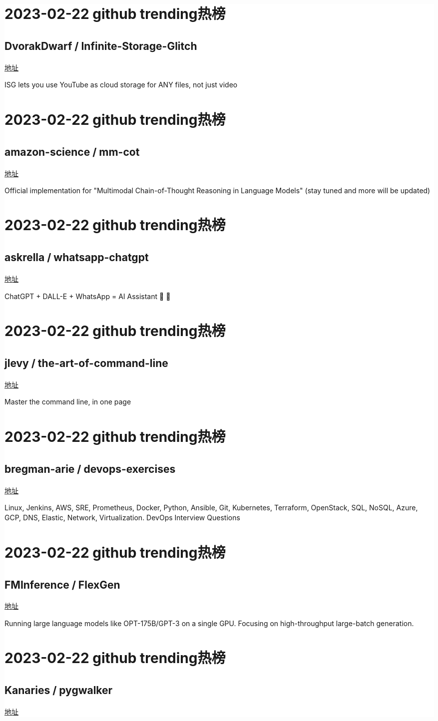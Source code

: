 # 2023-02-22 github trending热榜
## DvorakDwarf / Infinite-Storage-Glitch
[地址](/DvorakDwarf/Infinite-Storage-Glitch)

ISG lets you use YouTube as cloud storage for ANY files, not just video
# 2023-02-22 github trending热榜
## amazon-science / mm-cot
[地址](/amazon-science/mm-cot)

Official implementation for "Multimodal Chain-of-Thought Reasoning in Language Models" (stay tuned and more will be updated)
# 2023-02-22 github trending热榜
## askrella / whatsapp-chatgpt
[地址](/askrella/whatsapp-chatgpt)

ChatGPT + DALL-E + WhatsApp = AI Assistant
🚀
🤖
# 2023-02-22 github trending热榜
## jlevy / the-art-of-command-line
[地址](/jlevy/the-art-of-command-line)

Master the command line, in one page
# 2023-02-22 github trending热榜
## bregman-arie / devops-exercises
[地址](/bregman-arie/devops-exercises)

Linux, Jenkins, AWS, SRE, Prometheus, Docker, Python, Ansible, Git, Kubernetes, Terraform, OpenStack, SQL, NoSQL, Azure, GCP, DNS, Elastic, Network, Virtualization. DevOps Interview Questions
# 2023-02-22 github trending热榜
## FMInference / FlexGen
[地址](/FMInference/FlexGen)

Running large language models like OPT-175B/GPT-3 on a single GPU. Focusing on high-throughput large-batch generation.
# 2023-02-22 github trending热榜
## Kanaries / pygwalker
[地址](/Kanaries/pygwalker)
